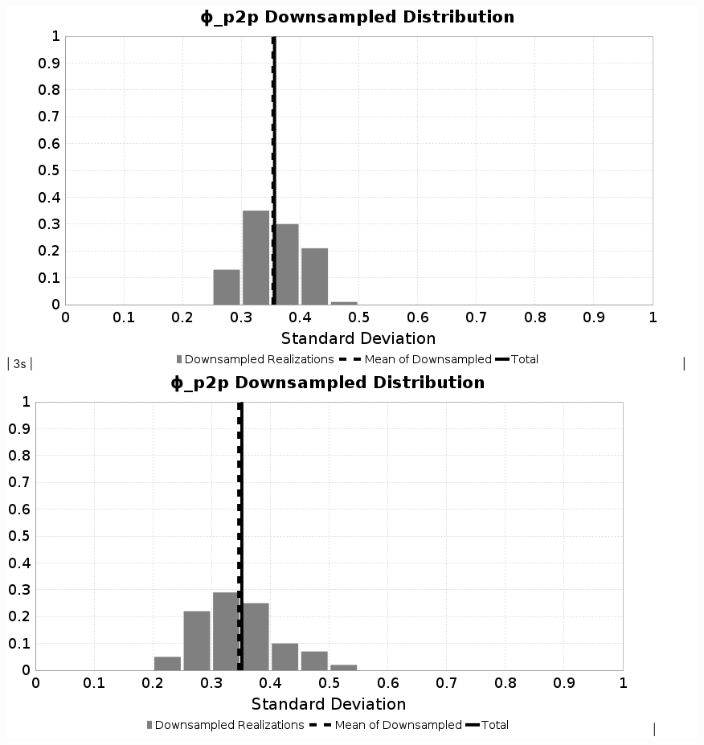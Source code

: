 | 3s | ![Dowmsampled Histogram](resources/path_m6.6_50km_LAF_downsampled_hist_3s.png) | ![Dowmsampled Histogram](resources/path_m6.6_50km_OSI_downsampled_hist_3s.png) |